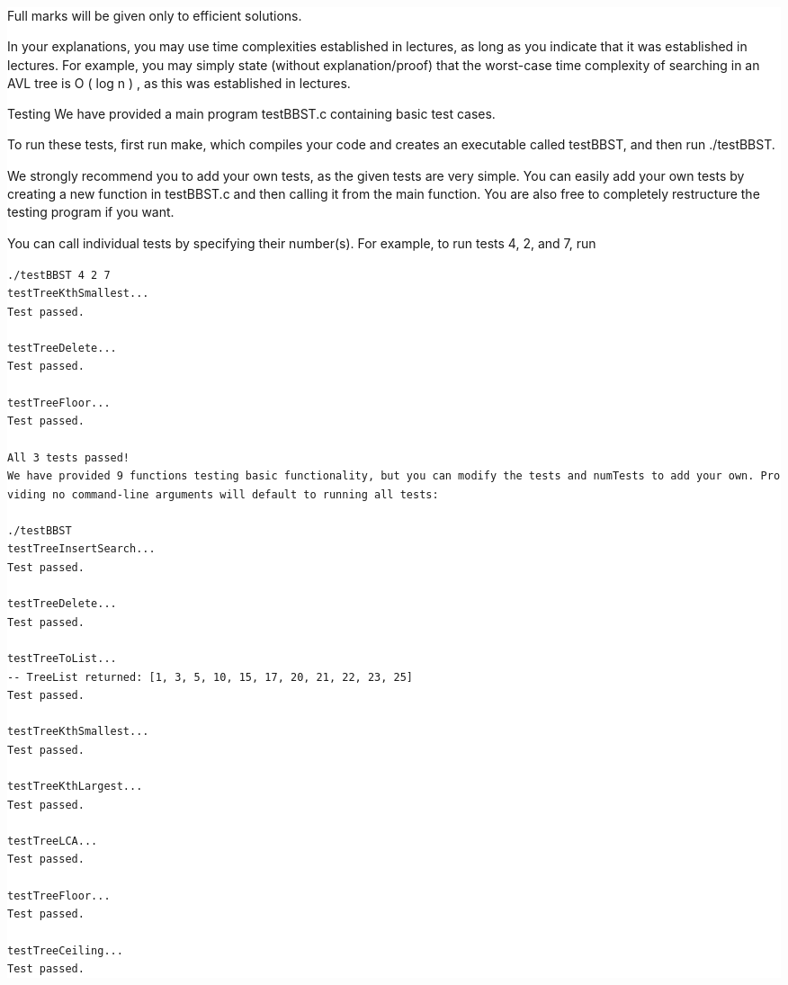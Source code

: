 Full marks will be given only to efficient solutions.

In your explanations, you may use time complexities established in lectures, as long as you indicate that it was established in lectures. For example, you may simply state (without explanation/proof) that the worst-case time complexity of searching in an AVL tree is 
O
(
log
n
)
, as this was established in lectures.

Testing
We have provided a main program testBBST.c containing basic test cases.

To run these tests, first run make, which compiles your code and creates an executable called testBBST, and then run ./testBBST.

We strongly recommend you to add your own tests, as the given tests are very simple. You can easily add your own tests by creating a new function in testBBST.c and then calling it from the main function. You are also free to completely restructure the testing program if you want.

You can call individual tests by specifying their number(s). For example, to run tests 4, 2, and 7, run

```
./testBBST 4 2 7
testTreeKthSmallest...
Test passed.

testTreeDelete...
Test passed.

testTreeFloor...
Test passed.

All 3 tests passed!
We have provided 9 functions testing basic functionality, but you can modify the tests and numTests to add your own. Providing no command-line arguments will default to running all tests:

./testBBST
testTreeInsertSearch...
Test passed.

testTreeDelete...
Test passed.

testTreeToList...
-- TreeList returned: [1, 3, 5, 10, 15, 17, 20, 21, 22, 23, 25]
Test passed.

testTreeKthSmallest...
Test passed.

testTreeKthLargest...
Test passed.

testTreeLCA...
Test passed.

testTreeFloor...
Test passed.

testTreeCeiling...
Test passed.

```